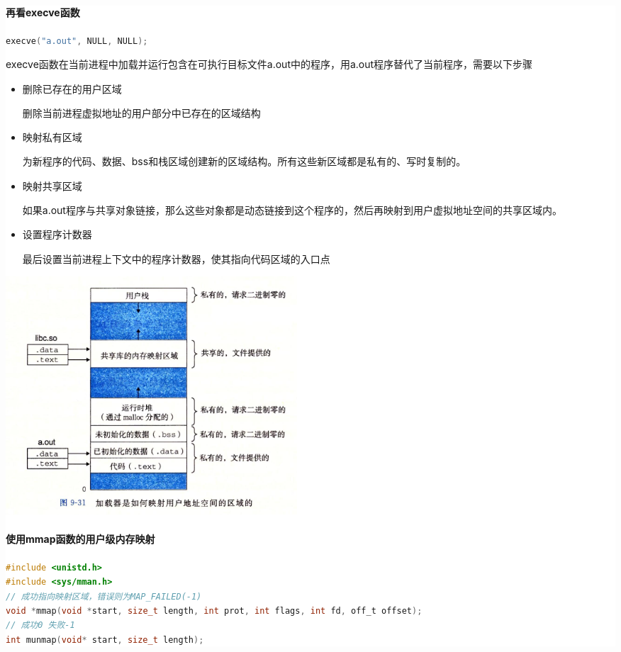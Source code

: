 #### 再看execve函数

```c
execve("a.out", NULL, NULL);
```

execve函数在当前进程中加载并运行包含在可执行目标文件a.out中的程序，用a.out程序替代了当前程序，需要以下步骤

- 删除已存在的用户区域

  删除当前进程虚拟地址的用户部分中已存在的区域结构

- 映射私有区域

  为新程序的代码、数据、bss和栈区域创建新的区域结构。所有这些新区域都是私有的、写时复制的。

- 映射共享区域

  如果a.out程序与共享对象链接，那么这些对象都是动态链接到这个程序的，然后再映射到用户虚拟地址空间的共享区域内。

- 设置程序计数器

  最后设置当前进程上下文中的程序计数器，使其指向代码区域的入口点

<img src="../image/image-20221214161402492.png" alt="image-20221214161402492" style="zoom:67%;" />

#### 使用mmap函数的用户级内存映射

```c
#include <unistd.h>
#include <sys/mman.h>
// 成功指向映射区域，错误则为MAP_FAILED(-1)
void *mmap(void *start, size_t length, int prot, int flags, int fd, off_t offset);
// 成功0 失败-1
int munmap(void* start, size_t length);
```
